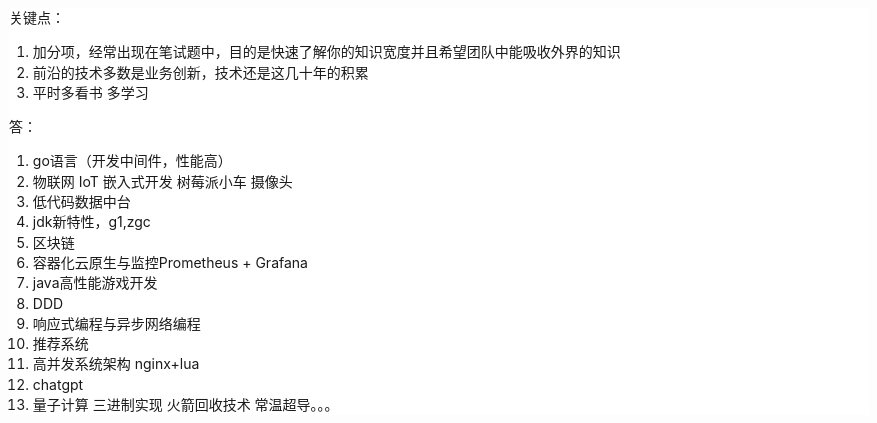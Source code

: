 关键点：

1. 加分项，经常出现在笔试题中，目的是快速了解你的知识宽度并且希望团队中能吸收外界的知识
2. 前沿的技术多数是业务创新，技术还是这几十年的积累
3. 平时多看书 多学习

答：

1. go语言（开发中间件，性能高）
2. 物联网 IoT 嵌入式开发 树莓派小车 摄像头
3. 低代码数据中台
4. jdk新特性，g1,zgc
5. 区块链
6. 容器化云原生与监控Prometheus + Grafana
7. java高性能游戏开发
8. DDD
9. 响应式编程与异步网络编程
10. 推荐系统
11. 高并发系统架构 nginx+lua
12. chatgpt
13. 量子计算 三进制实现 火箭回收技术 常温超导。。。



